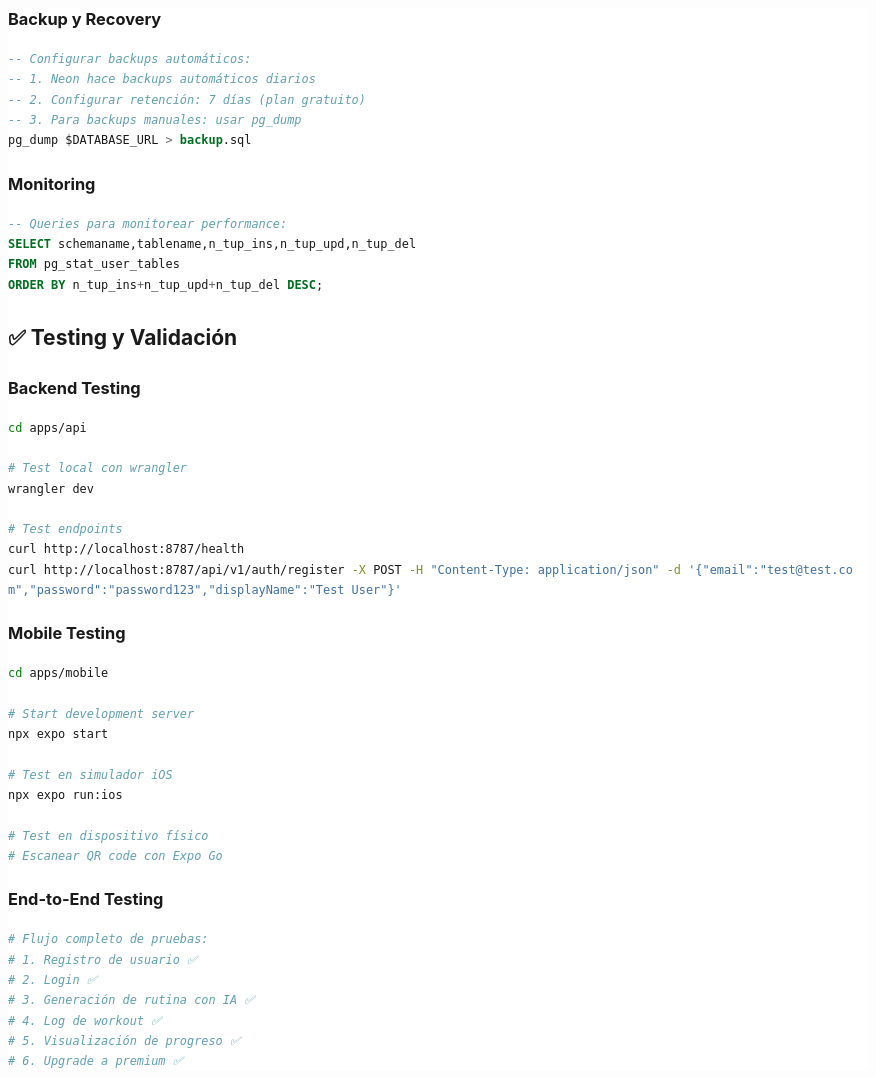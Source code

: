 ### Backup y Recovery
```sql
-- Configurar backups automáticos:
-- 1. Neon hace backups automáticos diarios
-- 2. Configurar retención: 7 días (plan gratuito)
-- 3. Para backups manuales: usar pg_dump
pg_dump $DATABASE_URL > backup.sql
```

### Monitoring
```sql
-- Queries para monitorear performance:
SELECT schemaname,tablename,n_tup_ins,n_tup_upd,n_tup_del 
FROM pg_stat_user_tables 
ORDER BY n_tup_ins+n_tup_upd+n_tup_del DESC;
```

## ✅ Testing y Validación

### Backend Testing
```bash
cd apps/api

# Test local con wrangler
wrangler dev

# Test endpoints
curl http://localhost:8787/health
curl http://localhost:8787/api/v1/auth/register -X POST -H "Content-Type: application/json" -d '{"email":"test@test.com","password":"password123","displayName":"Test User"}'
```

### Mobile Testing
```bash
cd apps/mobile

# Start development server
npx expo start

# Test en simulador iOS
npx expo run:ios

# Test en dispositivo físico
# Escanear QR code con Expo Go
```

### End-to-End Testing
```bash
# Flujo completo de pruebas:
# 1. Registro de usuario ✅
# 2. Login ✅  
# 3. Generación de rutina con IA ✅
# 4. Log de workout ✅
# 5. Visualización de progreso ✅
# 6. Upgrade a premium ✅
```
